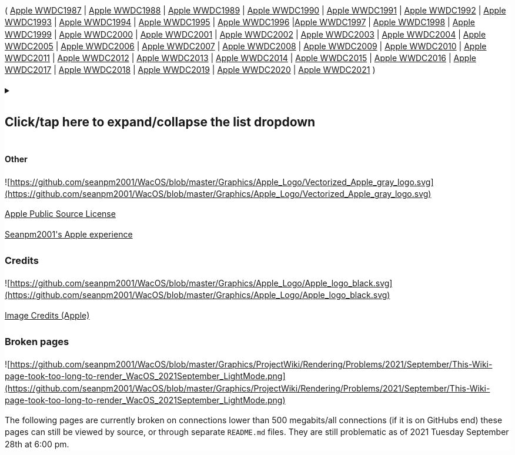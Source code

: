 ( [Apple WWDC1987](https://github.com/seanpm2001/WacOS/wiki/Apple-WWDC-1987/) | [Apple WWDC1988](https://github.com/seanpm2001/WacOS/wiki/Apple-WWDC-1988/) | [Apple WWDC1989](https://github.com/seanpm2001/WacOS/wiki/Apple-WWDC-1989/) | [Apple WWDC1990](https://github.com/seanpm2001/WacOS/wiki/Apple-WWDC-1990/) | [Apple WWDC1991](https://github.com/seanpm2001/WacOS/wiki/Apple-WWDC-1991/) | [Apple WWDC1992](https://github.com/seanpm2001/WacOS/wiki/Apple-WWDC-1992/) | [Apple WWDC1993](https://github.com/seanpm2001/WacOS/wiki/Apple-WWDC-1993/) | [Apple WWDC1994](https://github.com/seanpm2001/WacOS/wiki/Apple-WWDC-1994/) | [Apple WWDC1995](https://github.com/seanpm2001/WacOS/wiki/Apple-WWDC-1995/) | [Apple WWDC1996](https://github.com/seanpm2001/WacOS/wiki/Apple-WWDC-1996/) |[Apple WWDC1997](https://github.com/seanpm2001/WacOS/wiki/Apple-WWDC-1997/) | [Apple WWDC1998](https://github.com/seanpm2001/WacOS/wiki/Apple-WWDC-1998/) | [Apple WWDC1999](https://github.com/seanpm2001/WacOS/wiki/Apple-WWDC-1999/) | [Apple WWDC2000](https://github.com/seanpm2001/WacOS/wiki/Apple-WWDC-2000/) | [Apple WWDC2001](https://github.com/seanpm2001/WacOS/wiki/Apple-WWDC-2001/) | [Apple WWDC2002](https://github.com/seanpm2001/WacOS/wiki/Apple-WWDC-2002/) | [Apple WWDC2003](https://github.com/seanpm2001/WacOS/wiki/Apple-WWDC-2003/) | [Apple WWDC2004](https://github.com/seanpm2001/WacOS/wiki/Apple-WWDC-2004/) | [Apple WWDC2005](https://github.com/seanpm2001/WacOS/wiki/Apple-WWDC-2005/) | [Apple WWDC2006](https://github.com/seanpm2001/WacOS/wiki/Apple-WWDC-2006/) | [Apple WWDC2007](https://github.com/seanpm2001/WacOS/wiki/Apple-WWDC-2007/) | [Apple WWDC2008](https://github.com/seanpm2001/WacOS/wiki/Apple-WWDC-2008/) | [Apple WWDC2009](https://github.com/seanpm2001/WacOS/wiki/Apple-WWDC-2009/) | [Apple WWDC2010](https://github.com/seanpm2001/WacOS/wiki/Apple-WWDC-2010/) | [Apple WWDC2011](https://github.com/seanpm2011/WacOS/wiki/Apple-WWDC-2011/) | [Apple WWDC2012](https://github.com/seanpm2011/WacOS/wiki/Apple-WWDC-2012/) | [Apple WWDC2013](https://github.com/seanpm2011/WacOS/wiki/Apple-WWDC-2013/) | [Apple WWDC2014](https://github.com/seanpm2011/WacOS/wiki/Apple-WWDC-2014/) | [Apple WWDC2015](https://github.com/seanpm2011/WacOS/wiki/Apple-WWDC-2015/) | [Apple WWDC2016](https://github.com/seanpm2011/WacOS/wiki/Apple-WWDC-2016/) | [Apple WWDC2017](https://github.com/seanpm2011/WacOS/wiki/Apple-WWDC-2017/) | [Apple WWDC2018](https://github.com/seanpm2011/WacOS/wiki/Apple-WWDC-2018/) | [Apple WWDC2019](https://github.com/seanpm2011/WacOS/wiki/Apple-WWDC-2019/) | [Apple WWDC2020](https://github.com/seanpm2011/WacOS/wiki/Apple-WWDC-2020/) | [Apple WWDC2021](https://github.com/seanpm2011/WacOS/wiki/Apple-WWDC-2021/) )

<details><summary><H2>Click/tap here to expand/collapse the list dropdown</H2></summary></details>

#### Other

![https://github.com/seanpm2001/WacOS/blob/master/Graphics/Apple_Logo/Vectorized_Apple_gray_logo.svg](https://github.com/seanpm2001/WacOS/blob/master/Graphics/Apple_Logo/Vectorized_Apple_gray_logo.svg)

[Apple Public Source License](https://github.com/seanpm2001/WacOS/wiki/Apple-Public-Source-License)

[Seanpm2001's Apple experience](https://github.com/seanpm2001/WacOS/wiki/Seanpm2001-Apple-experience/)

### Credits

![https://github.com/seanpm2001/WacOS/blob/master/Graphics/Apple_Logo/Apple_logo_black.svg](https://github.com/seanpm2001/WacOS/blob/master/Graphics/Apple_Logo/Apple_logo_black.svg)

[Image Credits (Apple)](https://github.com/seanpm2001/WacOS/wiki/ImageCredits(Apple))

### Broken pages

![https://github.com/seanpm2001/WacOS/blob/master/Graphics/ProjectWiki/Rendering/Problems/2021/September/This-Wiki-page-took-too-long-to-render_WacOS_2021September_LightMode.png](https://github.com/seanpm2001/WacOS/blob/master/Graphics/ProjectWiki/Rendering/Problems/2021/September/This-Wiki-page-took-too-long-to-render_WacOS_2021September_LightMode.png)

The following pages are currently broken on connections lower than 500 megabits/all connections (if it is on GitHubs end) these pages can still be viewed by source, or through separate `README.md` files. They are still problematic as of 2021 Tuesday September 28th at 6:00 pm.
